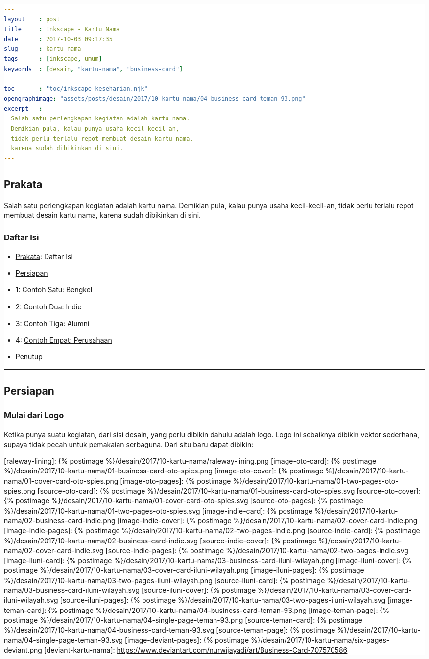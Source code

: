 ```yaml
---
layout    : post
title     : Inkscape - Kartu Nama
date      : 2017-10-03 09:17:35
slug      : kartu-nama
tags      : [inkscape, umum]
keywords  : [desain, "kartu-nama", "business-card"]

toc       : "toc/inkscape-keseharian.njk"
opengraphimage: "assets/posts/desain/2017/10-kartu-nama/04-business-card-teman-93.png"
excerpt   : 
  Salah satu perlengkapan kegiatan adalah kartu nama.
  Demikian pula, kalau punya usaha kecil-kecil-an,
  tidak perlu terlalu repot membuat desain kartu nama,
  karena sudah dibikinkan di sini.
---
```


<a name="prakata"></a>

## Prakata

Salah satu perlengkapan kegiatan adalah kartu nama.
Demikian pula, kalau punya usaha kecil-kecil-an,
tidak perlu terlalu repot membuat desain kartu nama,
karena sudah dibikinkan di sini.

### Daftar Isi

* [Prakata](#prakata): Daftar Isi

* [Persiapan](#persiapan)

* 1: [Contoh Satu: Bengkel](#bengkel)

* 2: [Contoh Dua: Indie](#indie)

* 3: [Contoh Tiga: Alumni](#alumni)

* 4: [Contoh Empat: Perusahaan](#perusahaan)

* [Penutup](#penutup)

-- -- --

<a name="persiapan"></a>

## Persiapan

### Mulai dari Logo

Ketika punya suatu kegiatan, dari sisi desain,
yang perlu dibikin dahulu adalah logo.
Logo ini sebaiknya dibikin vektor sederhana,
supaya tidak pecah untuk pemakaian serbaguna.
Dari situ baru dapat dibikin:


[//]: <> ( -- -- -- links below -- -- -- )
[raleway-lining]:       {% postimage %}/desain/2017/10-kartu-nama/raleway-lining.png
[image-oto-card]:       {% postimage %}/desain/2017/10-kartu-nama/01-business-card-oto-spies.png
[image-oto-cover]:      {% postimage %}/desain/2017/10-kartu-nama/01-cover-card-oto-spies.png
[image-oto-pages]:      {% postimage %}/desain/2017/10-kartu-nama/01-two-pages-oto-spies.png
[source-oto-card]:      {% postimage %}/desain/2017/10-kartu-nama/01-business-card-oto-spies.svg
[source-oto-cover]:     {% postimage %}/desain/2017/10-kartu-nama/01-cover-card-oto-spies.svg
[source-oto-pages]:     {% postimage %}/desain/2017/10-kartu-nama/01-two-pages-oto-spies.svg
[image-indie-card]:     {% postimage %}/desain/2017/10-kartu-nama/02-business-card-indie.png
[image-indie-cover]:    {% postimage %}/desain/2017/10-kartu-nama/02-cover-card-indie.png
[image-indie-pages]:    {% postimage %}/desain/2017/10-kartu-nama/02-two-pages-indie.png
[source-indie-card]:    {% postimage %}/desain/2017/10-kartu-nama/02-business-card-indie.svg
[source-indie-cover]:   {% postimage %}/desain/2017/10-kartu-nama/02-cover-card-indie.svg
[source-indie-pages]:   {% postimage %}/desain/2017/10-kartu-nama/02-two-pages-indie.svg
[image-iluni-card]:     {% postimage %}/desain/2017/10-kartu-nama/03-business-card-iluni-wilayah.png
[image-iluni-cover]:    {% postimage %}/desain/2017/10-kartu-nama/03-cover-card-iluni-wilayah.png
[image-iluni-pages]:    {% postimage %}/desain/2017/10-kartu-nama/03-two-pages-iluni-wilayah.png
[source-iluni-card]:    {% postimage %}/desain/2017/10-kartu-nama/03-business-card-iluni-wilayah.svg
[source-iluni-cover]:   {% postimage %}/desain/2017/10-kartu-nama/03-cover-card-iluni-wilayah.svg
[source-iluni-pages]:   {% postimage %}/desain/2017/10-kartu-nama/03-two-pages-iluni-wilayah.svg
[image-teman-card]:     {% postimage %}/desain/2017/10-kartu-nama/04-business-card-teman-93.png
[image-teman-page]:     {% postimage %}/desain/2017/10-kartu-nama/04-single-page-teman-93.png
[source-teman-card]:    {% postimage %}/desain/2017/10-kartu-nama/04-business-card-teman-93.svg
[source-teman-page]:    {% postimage %}/desain/2017/10-kartu-nama/04-single-page-teman-93.svg
[image-deviant-pages]:  {% postimage %}/desain/2017/10-kartu-nama/six-pages-deviant.png
[deviant-kartu-nama]:   https://www.deviantart.com/nurwijayadi/art/Business-Card-707570586